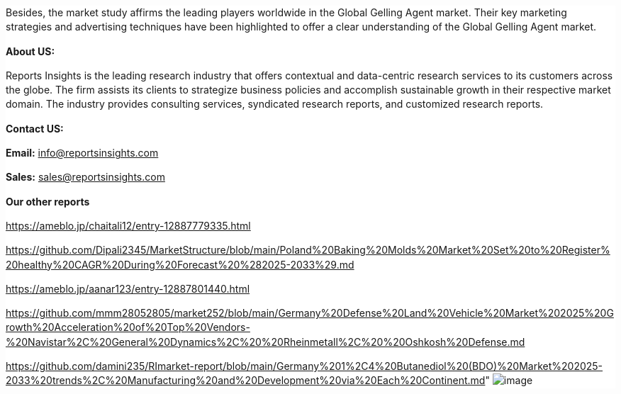 Besides, the market study affirms the leading players worldwide in the Global Gelling Agent market. Their key marketing strategies and advertising techniques have been highlighted to offer a clear understanding of the Global Gelling Agent market.

<strong><strong>About US</strong>:</strong>

Reports Insights is the leading research industry that offers contextual and data-centric research services to its customers across the globe. The firm assists its clients to strategize business policies and accomplish sustainable growth in their respective market domain. The industry provides consulting services, syndicated research reports, and customized research reports.

<strong>Contact US:</strong>

<p class=><b>Email:</b> <a href=mailto:info@reportsinsights.com>info@reportsinsights.com</a></p>
<p class=><b>Sales:</b> <a href=mailto:sales@reportsinsights.com>sales@reportsinsights.com</a></p>

<strong>Our other reports</strong>

<a href=https://ameblo.jp/chaitali12/entry-12887779335.html>https://ameblo.jp/chaitali12/entry-12887779335.html</a>

<a href=https://github.com/Dipali2345/MarketStructure/blob/main/Poland%20Baking%20Molds%20Market%20Set%20to%20Register%20healthy%20CAGR%20During%20Forecast%20%282025-2033%29.md>https://github.com/Dipali2345/MarketStructure/blob/main/Poland%20Baking%20Molds%20Market%20Set%20to%20Register%20healthy%20CAGR%20During%20Forecast%20%282025-2033%29.md</a>

<a href=https://ameblo.jp/aanar123/entry-12887801440.html>https://ameblo.jp/aanar123/entry-12887801440.html</a>

<a href=https://github.com/mmm28052805/market252/blob/main/Germany%20Defense%20Land%20Vehicle%20Market%202025%20Growth%20Acceleration%20of%20Top%20Vendors-%20Navistar%2C%20General%20Dynamics%2C%20%20Rheinmetall%2C%20%20Oshkosh%20Defense.md>https://github.com/mmm28052805/market252/blob/main/Germany%20Defense%20Land%20Vehicle%20Market%202025%20Growth%20Acceleration%20of%20Top%20Vendors-%20Navistar%2C%20General%20Dynamics%2C%20%20Rheinmetall%2C%20%20Oshkosh%20Defense.md</a>

<a href=https://github.com/damini235/RImarket-report/blob/main/Germany%201%2C4%20Butanediol%20(BDO)%20Market%202025-2033%20trends%2C%20Manufacturing%20and%20Development%20via%20Each%20Continent.md>https://github.com/damini235/RImarket-report/blob/main/Germany%201%2C4%20Butanediol%20(BDO)%20Market%202025-2033%20trends%2C%20Manufacturing%20and%20Development%20via%20Each%20Continent.md</a>"
![image](https://github.com/user-attachments/assets/ce2a8de0-61c7-4046-a3a4-7fb5c58f805a)
